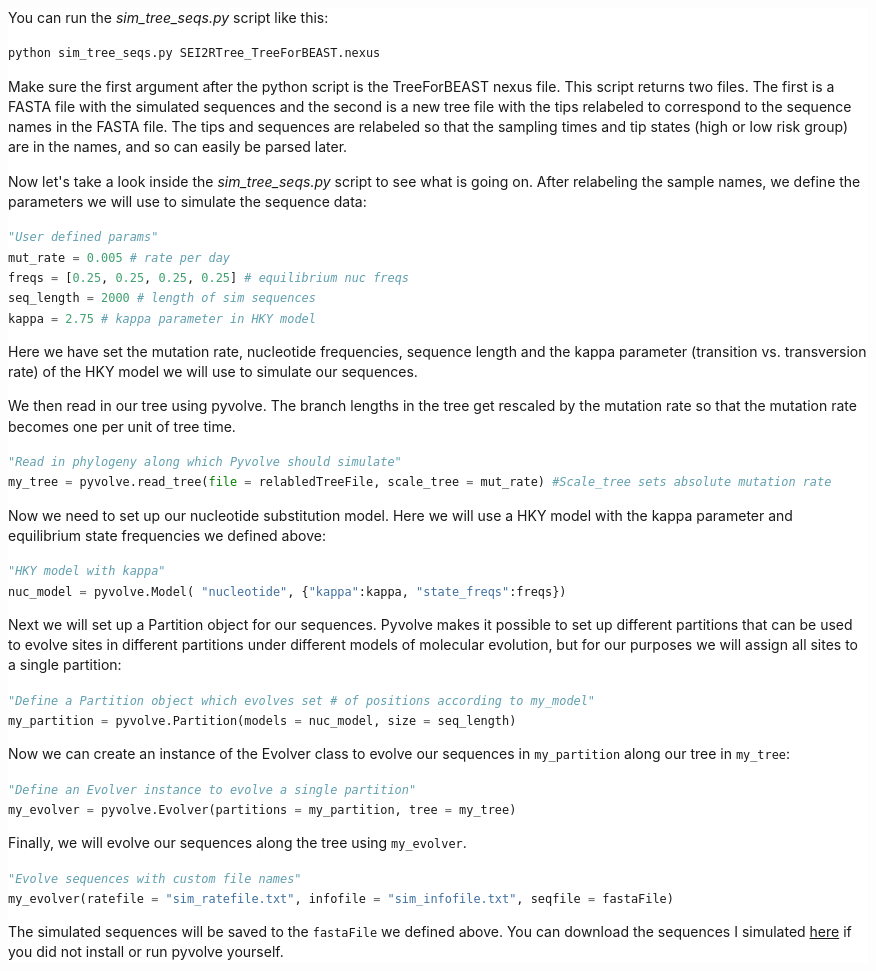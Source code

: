 [sim-tree-seqs]: <{{site.baseurl}}/tutorials/master-week10/sim_tree_seqs.py>
[baltic]: <{{site.baseurl}}/tutorials/master-week10/baltic.py>

You can run the *sim_tree_seqs.py* script like this:
```
python sim_tree_seqs.py SEI2RTree_TreeForBEAST.nexus
```
Make sure the first argument after the python script is the TreeForBEAST nexus file. This script returns two files. The first is a FASTA file with the simulated sequences and the second is a new tree file with the tips relabeled to correspond to the sequence names in the FASTA file. The tips and sequences are relabeled so that the sampling times and tip states (high or low risk group) are in the names, and so can easily be parsed later.

Now let's take a look inside the *sim_tree_seqs.py* script to see what is going on. After relabeling the sample names, we define the parameters we will use to simulate the sequence data:
```python
"User defined params"
mut_rate = 0.005 # rate per day
freqs = [0.25, 0.25, 0.25, 0.25] # equilibrium nuc freqs
seq_length = 2000 # length of sim sequences
kappa = 2.75 # kappa parameter in HKY model
```
Here we have set the mutation rate, nucleotide frequencies, sequence length and the kappa parameter (transition vs. transversion rate) of the HKY model we will use to simulate our sequences.

We then read in our tree using pyvolve. The branch lengths in the tree get rescaled by the mutation rate so that the mutation rate becomes one per unit of tree time.
```python
"Read in phylogeny along which Pyvolve should simulate"
my_tree = pyvolve.read_tree(file = relabledTreeFile, scale_tree = mut_rate) #Scale_tree sets absolute mutation rate
```

Now we need to set up our nucleotide substitution model. Here we will use a HKY model with the kappa parameter and equilibrium state frequencies we defined above:
```python
"HKY model with kappa"
nuc_model = pyvolve.Model( "nucleotide", {"kappa":kappa, "state_freqs":freqs})
```

Next we will set up a Partition object for our sequences. Pyvolve makes it possible to set up different partitions that can be used to evolve sites in different partitions under different models of molecular evolution, but for our purposes we will assign all sites to a single partition:
```python
"Define a Partition object which evolves set # of positions according to my_model"
my_partition = pyvolve.Partition(models = nuc_model, size = seq_length)
```

Now we can create an instance of the Evolver class to evolve our sequences in ```my_partition``` along our tree in ```my_tree```:
```python
"Define an Evolver instance to evolve a single partition"
my_evolver = pyvolve.Evolver(partitions = my_partition, tree = my_tree)
``` 

Finally, we will evolve our sequences along the tree using ```my_evolver```. 
```python
"Evolve sequences with custom file names"
my_evolver(ratefile = "sim_ratefile.txt", infofile = "sim_infofile.txt", seqfile = fastaFile)
```
The simulated sequences will be saved to the ```fastaFile``` we defined above. You can download the sequences I simulated [here][seq-file] if you did not install or run pyvolve yourself. 


[beast]: <http://www.beast2.org/>
[figtree]: <http://tree.bio.ed.ac.uk/software/figtree/>
[anaconda]: <https://www.anaconda.com/distribution/>
[pyvolve]: <https://github.com/sjspielman/pyvolve>
[master]: <http://tgvaughan.github.io/MASTER/>
[vaughan-2013]: <https://doi.org/10.1093/molbev/mst057>
[SEIR-xml]: <{{site.baseurl}}/tutorials/master-week10/SEIR-master-sim.xml>
[python-plot]: <{{site.baseurl}}/tutorials/master-week10/plot_master_sim.py>
[lineage-sampler]: <https://github.com/tgvaughan/MASTER/wiki/LineageSampler>
[SEIRTree-xml]: <{{site.baseurl}}/tutorials/master-week10/SEIRTree-master-sim.xml>
[SEI2RTree-xml]: <{{site.baseurl}}/tutorials/master-week10/SEI2RTree-master-sim.xml>
[seq-file]: <{{site.baseurl}}/tutorials/master-week10/SEI2RTree_TreeForBEAST.fasta>
[master-wiki]: <https://github.com/tgvaughan/MASTER/wiki>